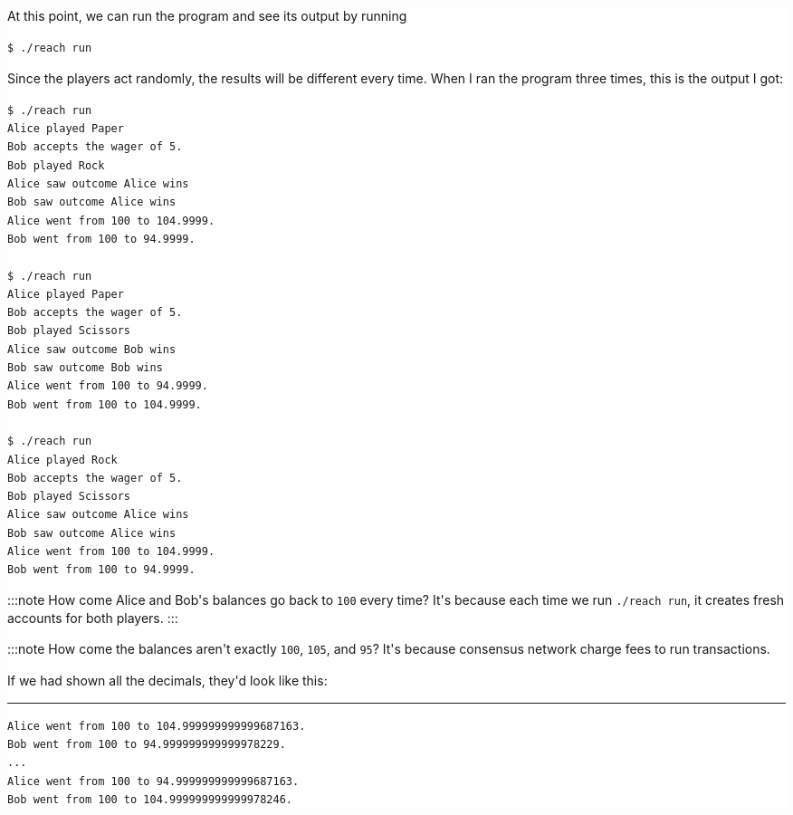
At this point, we can run the program and see its output by running


```
$ ./reach run
```


Since the players act randomly, the results will be different every time.
When I ran the program three times, this is the output I got:

```
$ ./reach run
Alice played Paper
Bob accepts the wager of 5.
Bob played Rock
Alice saw outcome Alice wins
Bob saw outcome Alice wins
Alice went from 100 to 104.9999.
Bob went from 100 to 94.9999.

$ ./reach run
Alice played Paper
Bob accepts the wager of 5.
Bob played Scissors
Alice saw outcome Bob wins
Bob saw outcome Bob wins
Alice went from 100 to 94.9999.
Bob went from 100 to 104.9999.

$ ./reach run
Alice played Rock
Bob accepts the wager of 5.
Bob played Scissors
Alice saw outcome Alice wins
Bob saw outcome Alice wins
Alice went from 100 to 104.9999.
Bob went from 100 to 94.9999.
```


:::note
How come Alice and Bob's balances go back to `100` every time?
It's because each time we run `./reach run`, it creates fresh accounts for both players.
:::


:::note
How come the balances aren't exactly `100`, `105`, and `95`?
It's because consensus network charge fees to run transactions.

If we had shown all the decimals, they'd look like this:

---

```
Alice went from 100 to 104.999999999999687163.
Bob went from 100 to 94.999999999999978229.
...
Alice went from 100 to 94.999999999999687163.
Bob went from 100 to 104.999999999999978246.
```
